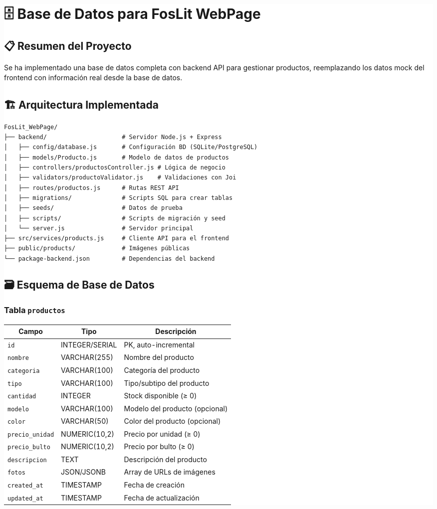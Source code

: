 # 🗄️ Base de Datos para FosLit WebPage

## 📋 Resumen del Proyecto

Se ha implementado una base de datos completa con backend API para gestionar productos, reemplazando los datos mock del frontend con información real desde la base de datos.

## 🏗️ Arquitectura Implementada

```
FosLit_WebPage/
├── backend/                     # Servidor Node.js + Express
│   ├── config/database.js       # Configuración BD (SQLite/PostgreSQL)
│   ├── models/Producto.js       # Modelo de datos de productos
│   ├── controllers/productosController.js # Lógica de negocio
│   ├── validators/productoValidator.js    # Validaciones con Joi
│   ├── routes/productos.js      # Rutas REST API
│   ├── migrations/              # Scripts SQL para crear tablas
│   ├── seeds/                   # Datos de prueba
│   ├── scripts/                 # Scripts de migración y seed
│   └── server.js                # Servidor principal
├── src/services/products.js     # Cliente API para el frontend
├── public/products/             # Imágenes públicas
└── package-backend.json         # Dependencias del backend
```

## 🗃️ Esquema de Base de Datos

### Tabla `productos`

| Campo | Tipo | Descripción |
|-------|------|-------------|
| `id` | INTEGER/SERIAL | PK, auto-incremental |
| `nombre` | VARCHAR(255) | Nombre del producto |
| `categoria` | VARCHAR(100) | Categoría del producto |
| `tipo` | VARCHAR(100) | Tipo/subtipo del producto |
| `cantidad` | INTEGER | Stock disponible (≥ 0) |
| `modelo` | VARCHAR(100) | Modelo del producto (opcional) |
| `color` | VARCHAR(50) | Color del producto (opcional) |
| `precio_unidad` | NUMERIC(10,2) | Precio por unidad (≥ 0) |
| `precio_bulto` | NUMERIC(10,2) | Precio por bulto (≥ 0) |
| `descripcion` | TEXT | Descripción del producto |
| `fotos` | JSON/JSONB | Array de URLs de imágenes |
| `created_at` | TIMESTAMP | Fecha de creación |
| `updated_at` | TIMESTAMP | Fecha de actualización |
